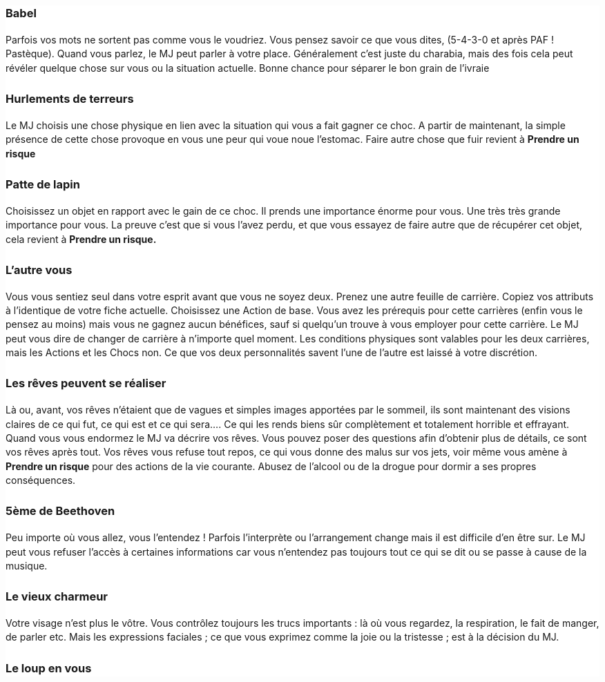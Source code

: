 ### Babel

Parfois vos mots ne sortent pas comme vous le voudriez. Vous pensez savoir ce que vous dites, (5-4-3-0 et après PAF ! Pastèque). Quand vous parlez, le MJ peut parler à votre place. Généralement c’est juste du charabia, mais des fois cela peut révéler quelque chose sur vous ou la situation actuelle. Bonne chance pour séparer le bon grain de l’ivraie

### Hurlements de terreurs

Le MJ choisis une chose physique en lien avec la situation qui vous a fait gagner ce choc. A partir de maintenant, la simple présence de cette chose provoque en vous une peur qui voue noue l’estomac. Faire autre chose que fuir revient à **Prendre un risque**

### Patte de lapin

Choisissez un objet en rapport avec le gain de ce choc. Il prends une importance énorme pour vous. Une très très grande importance pour vous. La preuve c’est que si vous l’avez perdu, et que vous essayez de faire autre que de récupérer cet objet, cela revient à **Prendre un risque.**

### L’autre vous

Vous vous sentiez seul dans votre esprit avant que vous ne soyez deux. Prenez une autre feuille de carrière. Copiez vos attributs à l’identique de votre fiche actuelle. Choisissez une Action de base. Vous avez les prérequis pour cette carrières (enfin vous le pensez au moins) mais vous ne gagnez aucun bénéfices, sauf si quelqu’un trouve à vous employer pour cette carrière. Le MJ peut vous dire de changer de carrière à n’importe quel moment. Les conditions physiques sont valables pour les deux carrières, mais les Actions et les Chocs non. Ce que vos deux personnalités savent l’une de l’autre est laissé à votre discrétion.

### Les rêves peuvent se réaliser

Là ou, avant, vos rêves n’étaient que de vagues et simples images apportées par le sommeil, ils sont maintenant des visions claires de ce qui fut, ce qui est et ce qui sera…. Ce qui les rends biens sûr complètement et totalement horrible et effrayant. Quand vous vous endormez le MJ va décrire vos rêves. Vous pouvez poser des questions afin d’obtenir plus de détails, ce sont vos rêves après tout. Vos rêves vous refuse tout repos, ce qui vous donne des malus sur vos jets, voir même vous amène à **Prendre un risque** pour des actions de la vie courante. Abusez de l’alcool ou de la drogue pour dormir a ses propres conséquences.

### 5ème de Beethoven

Peu importe où vous allez, vous l’entendez ! Parfois l’interprète ou l’arrangement change mais il est difficile d’en être sur. Le MJ peut vous refuser l’accès à certaines informations car vous n’entendez pas toujours tout ce qui se dit ou se passe à cause de la musique.

### Le vieux charmeur

Votre visage n’est plus le vôtre. Vous contrôlez toujours les trucs importants : là où vous regardez, la respiration, le fait de manger, de parler etc. Mais les expressions faciales ; ce que vous exprimez comme la joie ou la tristesse ; est à la décision du MJ.

### Le loup en vous
